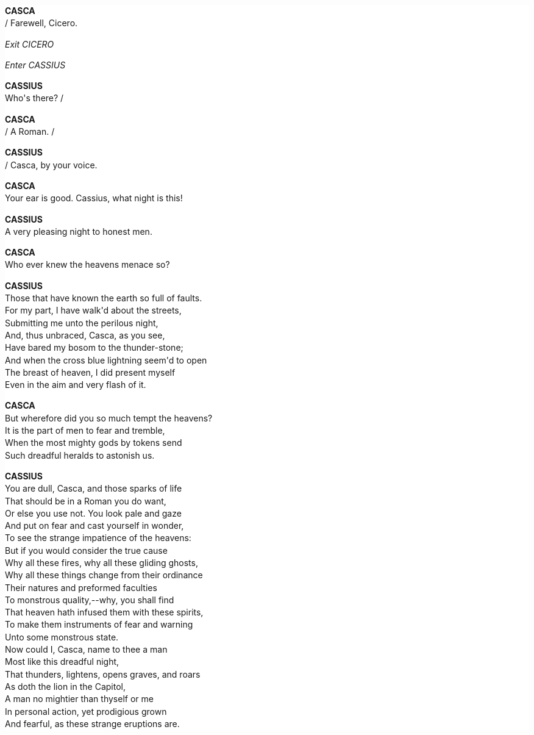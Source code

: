 **CASCA**  
/ Farewell, Cicero.

*Exit CICERO*

*Enter CASSIUS*

**CASSIUS**  
Who's there? /

**CASCA**  
/ A Roman. /

**CASSIUS**  
/ Casca, by your voice.

**CASCA**  
Your ear is good. Cassius, what night is this!

**CASSIUS**  
A very pleasing night to honest men.

**CASCA**  
Who ever knew the heavens menace so?

**CASSIUS**  
Those that have known the earth so full of faults.  
For my part, I have walk'd about the streets,  
Submitting me unto the perilous night,  
And, thus unbraced, Casca, as you see,  
Have bared my bosom to the thunder-stone;  
And when the cross blue lightning seem'd to open  
The breast of heaven, I did present myself  
Even in the aim and very flash of it.

**CASCA**  
But wherefore did you so much tempt the heavens?  
It is the part of men to fear and tremble,  
When the most mighty gods by tokens send  
Such dreadful heralds to astonish us.

**CASSIUS**  
You are dull, Casca, and those sparks of life  
That should be in a Roman you do want,  
Or else you use not. You look pale and gaze  
And put on fear and cast yourself in wonder,  
To see the strange impatience of the heavens:  
But if you would consider the true cause  
Why all these fires, why all these gliding ghosts,  
Why all these things change from their ordinance  
Their natures and preformed faculties  
To monstrous quality,--why, you shall find  
That heaven hath infused them with these spirits,  
To make them instruments of fear and warning  
Unto some monstrous state.  
Now could I, Casca, name to thee a man  
Most like this dreadful night,  
That thunders, lightens, opens graves, and roars  
As doth the lion in the Capitol,  
A man no mightier than thyself or me  
In personal action, yet prodigious grown  
And fearful, as these strange eruptions are.

